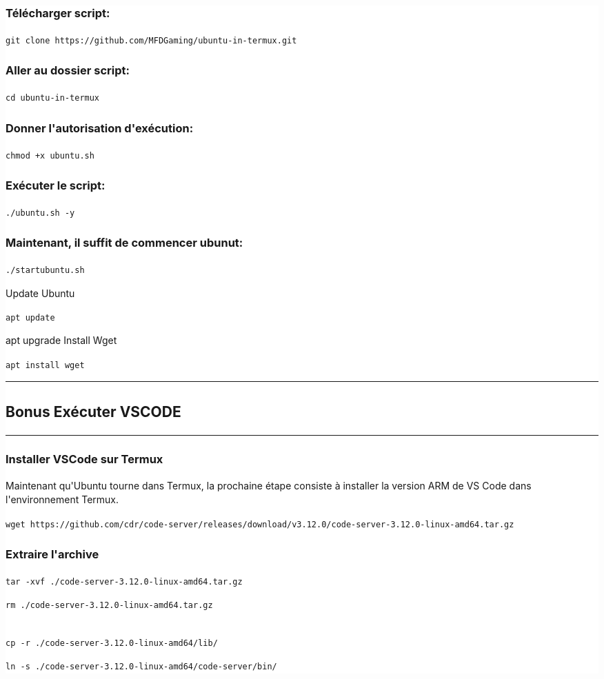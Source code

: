 ### Télécharger script:
```
git clone https://github.com/MFDGaming/ubuntu-in-termux.git
```
### Aller au dossier script:
```
cd ubuntu-in-termux
```
### Donner l'autorisation d'exécution:
```
chmod +x ubuntu.sh
```
### Exécuter le script:
```
./ubuntu.sh -y
```
### Maintenant, il suffit de commencer ubunut:
```
./startubuntu.sh
```
Update Ubuntu
```
apt update 
```
apt upgrade
Install Wget
```
apt install wget
```
----

## Bonus Exécuter VSCODE <a name="VSCODEFr"></a>
----
### Installer VSCode sur Termux

Maintenant qu'Ubuntu tourne dans Termux, la prochaine étape consiste à installer la version ARM de VS Code dans l'environnement Termux.

```
wget https://github.com/cdr/code-server/releases/download/v3.12.0/code-server-3.12.0-linux-amd64.tar.gz
```
### Extraire l'archive

```
tar -xvf ./code-server-3.12.0-linux-amd64.tar.gz
```
```
rm ./code-server-3.12.0-linux-amd64.tar.gz
```
```

cp -r ./code-server-3.12.0-linux-amd64/lib/
```
```
ln -s ./code-server-3.12.0-linux-amd64/code-server/bin/
```
